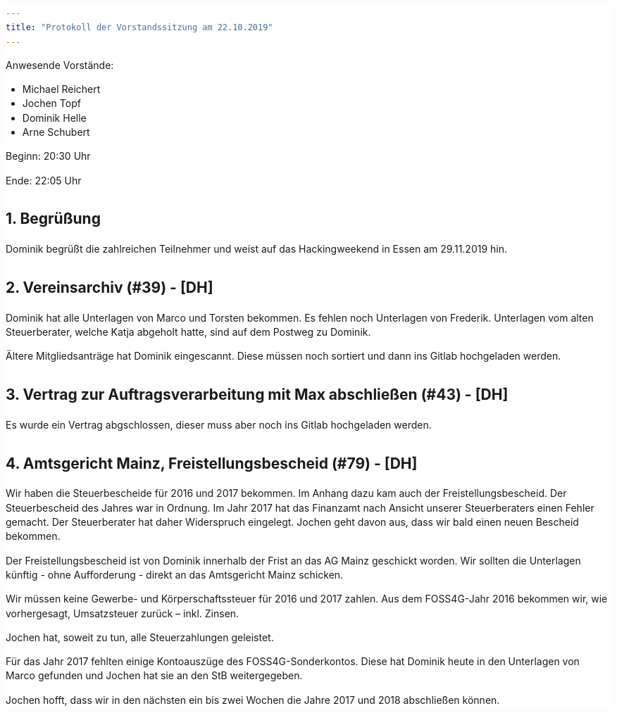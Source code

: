 ```yaml
---
title: "Protokoll der Vorstandssitzung am 22.10.2019"
---
```


Anwesende Vorstände: 

* Michael Reichert
* Jochen Topf
* Dominik Helle
* Arne Schubert

Beginn: 20:30 Uhr

Ende: 22:05 Uhr

## 1. Begrüßung

Dominik begrüßt die zahlreichen Teilnehmer und weist auf das Hackingweekend in
Essen am 29.11.2019 hin.

## 2. Vereinsarchiv (#39) - [DH]

Dominik hat alle Unterlagen von Marco und Torsten bekommen. Es fehlen noch Unterlagen von Frederik. Unterlagen vom alten Steuerberater, welche Katja abgeholt hatte, sind auf dem Postweg zu Dominik. 

Ältere Mitgliedsanträge hat Dominik eingescannt. Diese müssen noch sortiert und dann ins Gitlab hochgeladen werden.

## 3. Vertrag zur Auftragsverarbeitung mit Max abschließen (#43) - [DH]

Es wurde ein Vertrag abgschlossen, dieser muss aber noch ins Gitlab hochgeladen werden.

## 4. Amtsgericht Mainz, Freistellungsbescheid (#79) - [DH]

Wir haben die Steuerbescheide für 2016 und 2017 bekommen. Im Anhang dazu kam auch der Freistellungsbescheid. Der Steuerbescheid des Jahres war in Ordnung. Im Jahr 2017 hat das
Finanzamt nach Ansicht unserer Steuerberaters einen Fehler gemacht. Der Steuerberater hat daher Widerspruch eingelegt. Jochen geht davon aus, dass wir bald einen neuen Bescheid bekommen.

Der Freistellungsbescheid ist von Dominik innerhalb der Frist an das AG Mainz geschickt worden. Wir sollten die Unterlagen künftig - ohne Aufforderung - direkt an das Amtsgericht Mainz schicken.

Wir müssen keine Gewerbe- und Körperschaftssteuer für 2016 und 2017 zahlen. Aus dem FOSS4G-Jahr 2016 bekommen wir, wie vorhergesagt, Umsatzsteuer zurück – inkl. Zinsen.

Jochen hat, soweit zu tun, alle Steuerzahlungen geleistet.

Für das Jahr 2017 fehlten einige Kontoauszüge des FOSS4G-Sonderkontos. Diese hat Dominik
heute in den Unterlagen von Marco gefunden und Jochen hat sie an den StB weitergegeben.

Jochen hofft, dass wir in den nächsten ein bis zwei Wochen die Jahre 2017 und
2018 abschließen können.
